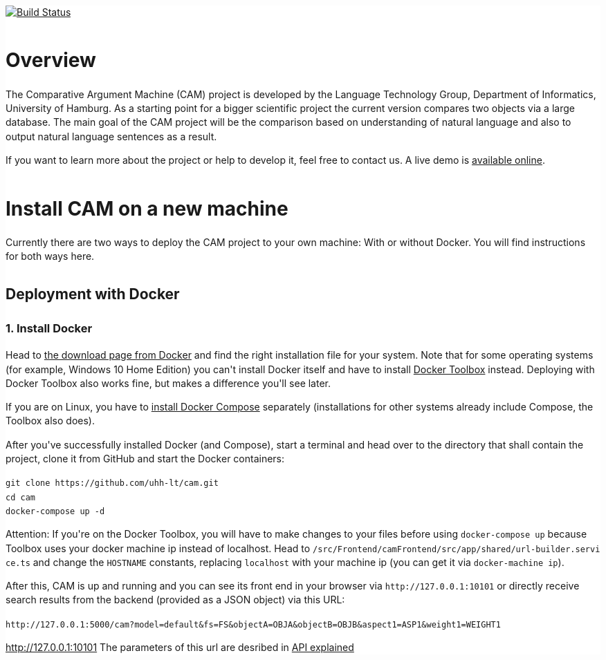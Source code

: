 [![Build Status](https://travis-ci.org/uhh-lt/cam.svg?branch=master)](https://travis-ci.org/uhh-lt/cam)

# Overview

The Comparative Argument Machine (CAM) project is developed by the Language Technology Group, Department of Informatics, University of Hamburg. As a starting point for a bigger scientific project the current version compares two objects via a large database. The main goal of the CAM project will be the comparison based on understanding of natural language and also to output natural language sentences as a result.

If you want to learn more about the project or help to develop it, feel free to contact us. A live demo is [available online](http://ltdemos.informatik.uni-hamburg.de/cam/).

# Install CAM on a new machine

Currently there are two ways to deploy the CAM project to your own machine: With or without Docker. You will find instructions for both ways here.

## Deployment with Docker

### 1. Install Docker

Head to [the download page from Docker](https://docs.docker.com/install/) and find the right installation file for your system. Note that for some operating systems (for example, Windows 10 Home Edition) you can't install Docker itself and have to install [Docker Toolbox](https://docs.docker.com/toolbox/overview/) instead. Deploying with Docker Toolbox also works fine, but makes a difference you'll see later.

If you are on Linux, you have to [install Docker Compose](https://docs.docker.com/compose/install/) separately (installations for other systems already include Compose, the Toolbox also does).

After you've successfully installed Docker (and Compose), start a terminal and head over to the directory that shall contain the project, clone it from GitHub and start the Docker containers:

    git clone https://github.com/uhh-lt/cam.git
    cd cam
    docker-compose up -d

Attention: If you're on the Docker Toolbox, you will have to make changes to your files before using `docker-compose up` because Toolbox uses your docker machine ip instead of localhost. Head to `/src/Frontend/camFrontend/src/app/shared/url-builder.service.ts` and change the `HOSTNAME` constants, replacing `localhost` with your machine ip (you can get it via `docker-machine ip`).

After this, CAM is up and running and you can see its front end in your browser via `http://127.0.0.1:10101` or directly receive search results from the backend (provided as a JSON object) via this URL:

    http://127.0.0.1:5000/cam?model=default&fs=FS&objectA=OBJA&objectB=OBJB&aspect1=ASP1&weight1=WEIGHT1
http://127.0.0.1:10101
The parameters of this url are desribed in [API explained](https://github.com/uhh-lt/cam#API-explained)
